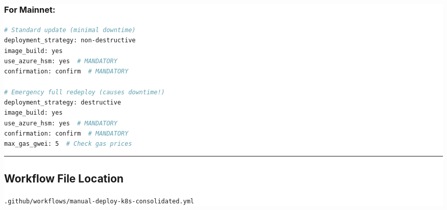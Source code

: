 ### For Mainnet:
```bash
# Standard update (minimal downtime)
deployment_strategy: non-destructive
image_build: yes
use_azure_hsm: yes  # MANDATORY
confirmation: confirm  # MANDATORY

# Emergency full redeploy (causes downtime!)
deployment_strategy: destructive
image_build: yes
use_azure_hsm: yes  # MANDATORY
confirmation: confirm  # MANDATORY
max_gas_gwei: 5  # Check gas prices
```

---

## Workflow File Location
`.github/workflows/manual-deploy-k8s-consolidated.yml`

